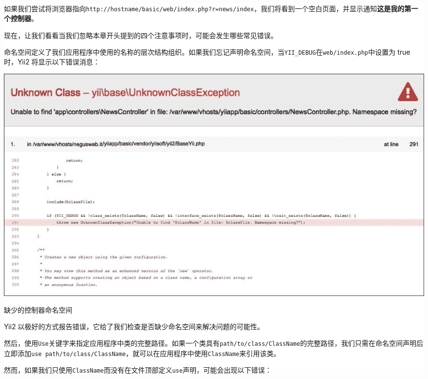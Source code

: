 ```php
```

如果我们尝试将浏览器指向`http://hostname/basic/web/index.php?r=news/index`，我们将看到一个空白页面，并显示通知**这是我的第一个控制器**。

现在，让我们看看当我们忽略本章开头提到的四个注意事项时，可能会发生哪些常见错误。

命名空间定义了我们应用程序中使用的名称的层次结构组织。如果我们忘记声明命名空间，当`YII_DEBUG`在`web/index.php`中设置为 true 时，Yii2 将显示以下错误消息：

![创建控制器和动作](img/B04656_02_01.jpg)

缺少的控制器命名空间

Yii2 以极好的方式报告错误，它给了我们检查是否缺少命名空间来解决问题的可能性。

然后，使用`Use`关键字来指定应用程序中类的完整路径。如果一个类具有`path/to/class/ClassName`的完整路径，我们只需在命名空间声明后立即添加`use path/to/class/ClassName`，就可以在应用程序中使用`ClassName`来引用该类。

然而，如果我们只使用`ClassName`而没有在文件顶部定义`use`声明，可能会出现以下错误：
